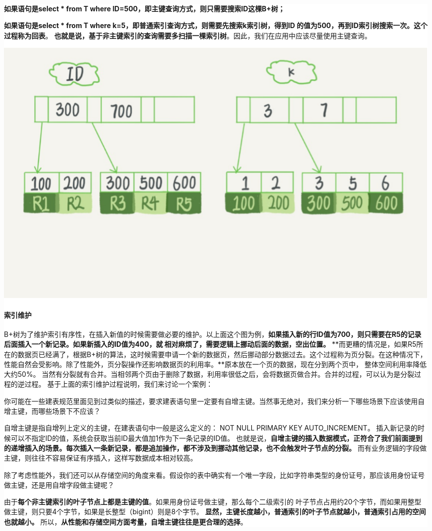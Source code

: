 **如果语句是select * from T where ID=500，即主键查询方式，则只需要搜索ID这棵B+树；**

**如果语句是select * from T where k=5，即普通索引查询方式，则需要先搜索k索引树，得到ID 的值为500，再到ID索引树搜索一次。**这个过程称为**回表**。
**也就是说，基于非主键索引的查询需要多扫描一棵索引树**。因此，我们在应用中应该尽量使用主键查询。

![image-20210103221225419](MySQL.assets/image-20210103221225419.png)

#### 索引维护

B+树为了维护索引有序性，在插入新值的时候需要做必要的维护。以上面这个图为例，**如果插入新的行ID值为700，则只需要在R5的记录后面插入一个新记录。如果新插入的ID值为400，就 相对麻烦了，需要逻辑上挪动后面的数据，空出位置。**
**而更糟的情况是，如果R5所在的数据页已经满了，根据B+树的算法，这时候需要申请一个新的数据页，然后挪动部分数据过去。这个过程称为页分裂。在这种情况下，性能自然会受影响。除了性能外，页分裂操作还影响数据页的利用率。**原本放在一个页的数据，现在分到两个页中， 整体空间利用率降低大约50%。
当然有分裂就有合并。当相邻两个页由于删除了数据，利用率很低之后，会将数据页做合并。合并的过程，可以认为是分裂过程的逆过程。
基于上面的索引维护过程说明，我们来讨论一个案例：

你可能在一些建表规范里面见到过类似的描述，要求建表语句里一定要有自增主键。当然事无绝对，我们来分析一下哪些场景下应该使用自增主键，而哪些场景下不应该？

自增主键是指自增列上定义的主键，在建表语句中一般是这么定义的： NOT NULL PRIMARY KEY AUTO_INCREMENT。
插入新记录的时候可以不指定ID的值，系统会获取当前ID最大值加1作为下一条记录的ID值。
也就是说，**自增主键的插入数据模式，正符合了我们前面提到的递增插入的场景。每次插入一条新记录，都是追加操作，都不涉及到挪动其他记录，也不会触发叶子节点的分裂。**
而有业务逻辑的字段做主键，则往往不容易保证有序插入，这样写数据成本相对较高。

除了考虑性能外，我们还可以从存储空间的角度来看。假设你的表中确实有一个唯一字段，比如字符串类型的身份证号，那应该用身份证号做主键，还是用自增字段做主键呢？

由于**每个非主键索引的叶子节点上都是主键的值**。如果用身份证号做主键，那么每个二级索引的 叶子节点占用约20个字节，而如果用整型做主键，则只要4个字节，如果是长整型（bigint）则是8个字节。
 **显然，主键长度越小，普通索引的叶子节点就越小，普通索引占用的空间也就越小。**
所以，**从性能和存储空间方面考量，自增主键往往是更合理的选择**。
